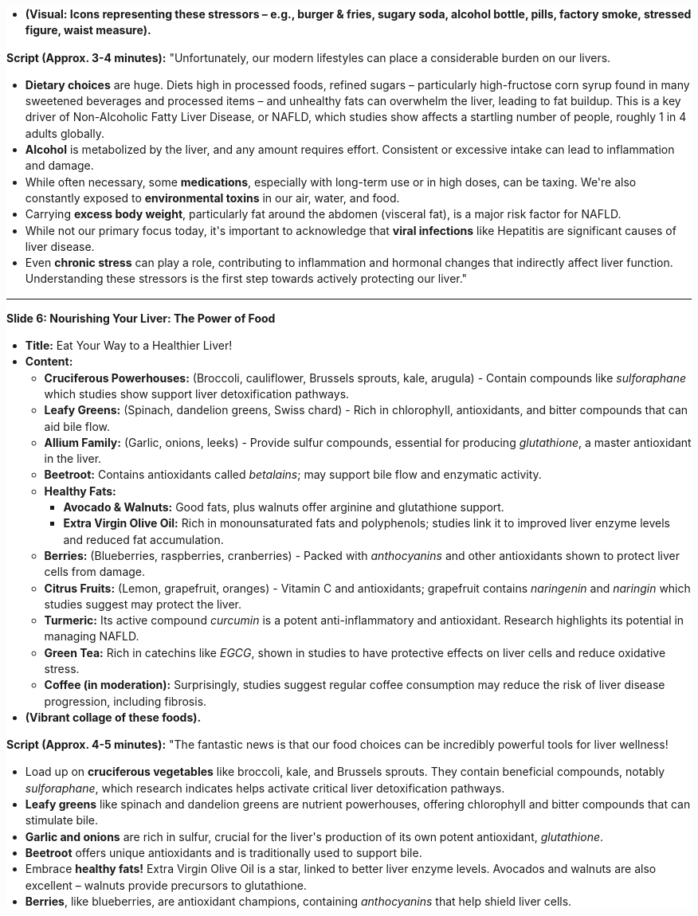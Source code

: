*   **(Visual: Icons representing these stressors – e.g., burger & fries, sugary soda, alcohol bottle, pills, factory smoke, stressed figure, waist measure).**

**Script (Approx. 3-4 minutes):**
"Unfortunately, our modern lifestyles can place a considerable burden on our livers.
*   **Dietary choices** are huge. Diets high in processed foods, refined sugars – particularly high-fructose corn syrup found in many sweetened beverages and processed items – and unhealthy fats can overwhelm the liver, leading to fat buildup. This is a key driver of Non-Alcoholic Fatty Liver Disease, or NAFLD, which studies show affects a startling number of people, roughly 1 in 4 adults globally.
*   **Alcohol** is metabolized by the liver, and any amount requires effort. Consistent or excessive intake can lead to inflammation and damage.
*   While often necessary, some **medications**, especially with long-term use or in high doses, can be taxing. We're also constantly exposed to **environmental toxins** in our air, water, and food.
*   Carrying **excess body weight**, particularly fat around the abdomen (visceral fat), is a major risk factor for NAFLD.
*   While not our primary focus today, it's important to acknowledge that **viral infections** like Hepatitis are significant causes of liver disease.
*   Even **chronic stress** can play a role, contributing to inflammation and hormonal changes that indirectly affect liver function.
Understanding these stressors is the first step towards actively protecting our liver."

---

**Slide 6: Nourishing Your Liver: The Power of Food**

*   **Title:** Eat Your Way to a Healthier Liver!
*   **Content:**
    *   **Cruciferous Powerhouses:** (Broccoli, cauliflower, Brussels sprouts, kale, arugula) - Contain compounds like *sulforaphane* which studies show support liver detoxification pathways.
    *   **Leafy Greens:** (Spinach, dandelion greens, Swiss chard) - Rich in chlorophyll, antioxidants, and bitter compounds that can aid bile flow.
    *   **Allium Family:** (Garlic, onions, leeks) - Provide sulfur compounds, essential for producing *glutathione*, a master antioxidant in the liver.
    *   **Beetroot:** Contains antioxidants called *betalains*; may support bile flow and enzymatic activity.
    *   **Healthy Fats:**
        *   **Avocado & Walnuts:** Good fats, plus walnuts offer arginine and glutathione support.
        *   **Extra Virgin Olive Oil:** Rich in monounsaturated fats and polyphenols; studies link it to improved liver enzyme levels and reduced fat accumulation.
    *   **Berries:** (Blueberries, raspberries, cranberries) - Packed with *anthocyanins* and other antioxidants shown to protect liver cells from damage.
    *   **Citrus Fruits:** (Lemon, grapefruit, oranges) - Vitamin C and antioxidants; grapefruit contains *naringenin* and *naringin* which studies suggest may protect the liver.
    *   **Turmeric:** Its active compound *curcumin* is a potent anti-inflammatory and antioxidant. Research highlights its potential in managing NAFLD.
    *   **Green Tea:** Rich in catechins like *EGCG*, shown in studies to have protective effects on liver cells and reduce oxidative stress.
    *   **Coffee (in moderation):** Surprisingly, studies suggest regular coffee consumption may reduce the risk of liver disease progression, including fibrosis.
*   **(Vibrant collage of these foods).**

**Script (Approx. 4-5 minutes):**
"The fantastic news is that our food choices can be incredibly powerful tools for liver wellness!
*   Load up on **cruciferous vegetables** like broccoli, kale, and Brussels sprouts. They contain beneficial compounds, notably *sulforaphane*, which research indicates helps activate critical liver detoxification pathways.
*   **Leafy greens** like spinach and dandelion greens are nutrient powerhouses, offering chlorophyll and bitter compounds that can stimulate bile.
*   **Garlic and onions** are rich in sulfur, crucial for the liver's production of its own potent antioxidant, *glutathione*.
*   **Beetroot** offers unique antioxidants and is traditionally used to support bile.
*   Embrace **healthy fats!** Extra Virgin Olive Oil is a star, linked to better liver enzyme levels. Avocados and walnuts are also excellent – walnuts provide precursors to glutathione.
*   **Berries**, like blueberries, are antioxidant champions, containing *anthocyanins* that help shield liver cells.